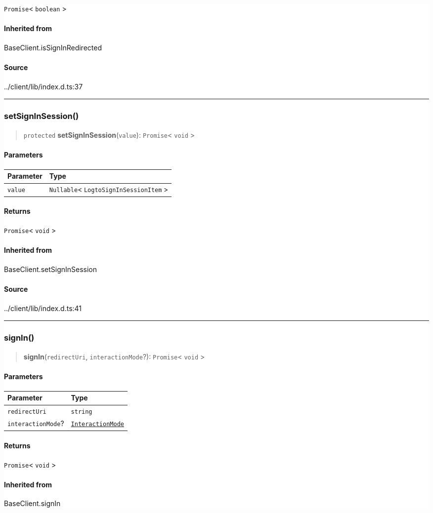 `Promise`\< `boolean` \>

#### Inherited from

BaseClient.isSignInRedirected

#### Source

../client/lib/index.d.ts:37

---

### setSignInSession()

> `protected` **setSignInSession**(`value`): `Promise`\< `void` \>

#### Parameters

| Parameter | Type                                     |
| :-------- | :--------------------------------------- |
| `value`   | `Nullable`\< `LogtoSignInSessionItem` \> |

#### Returns

`Promise`\< `void` \>

#### Inherited from

BaseClient.setSignInSession

#### Source

../client/lib/index.d.ts:41

---

### signIn()

> **signIn**(`redirectUri`, `interactionMode`?): `Promise`\< `void` \>

#### Parameters

| Parameter          | Type                                                               |
| :----------------- | :----------------------------------------------------------------- |
| `redirectUri`      | `string`                                                           |
| `interactionMode`? | [`InteractionMode`](../type-aliases/type-alias.InteractionMode.md) |

#### Returns

`Promise`\< `void` \>

#### Inherited from

BaseClient.signIn
